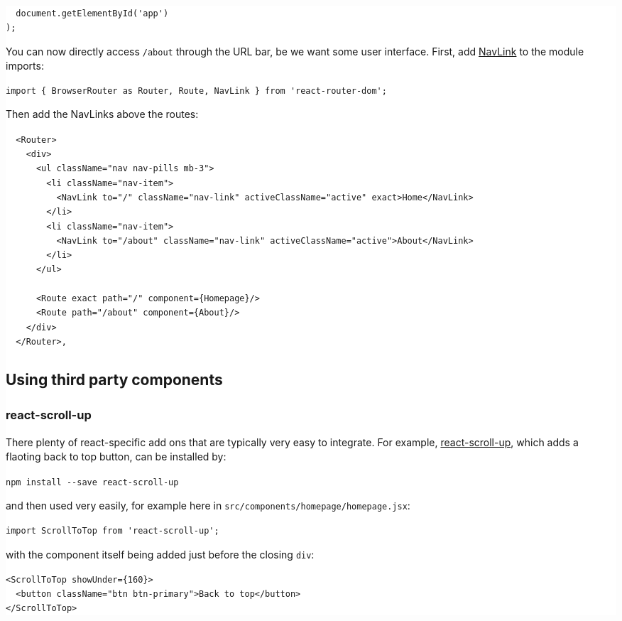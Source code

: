 ```
  document.getElementById('app')
);
```

You can now directly access `/about` through the URL bar, be we want some user
interface. First, add
[NavLink](https://reacttraining.com/react-router/web/api/NavLink) to the module
imports:

```
import { BrowserRouter as Router, Route, NavLink } from 'react-router-dom';
```

Then add the NavLinks above the routes:

```
  <Router>
    <div>
      <ul className="nav nav-pills mb-3">
        <li className="nav-item">
          <NavLink to="/" className="nav-link" activeClassName="active" exact>Home</NavLink>
        </li>
        <li className="nav-item">
          <NavLink to="/about" className="nav-link" activeClassName="active">About</NavLink>
        </li>
      </ul>

      <Route exact path="/" component={Homepage}/>
      <Route path="/about" component={About}/>
    </div>
  </Router>,
```

## Using third party components

### react-scroll-up

There plenty of react-specific add ons that are typically very easy to
integrate. For example,
[react-scroll-up](https://www.npmjs.com/package/react-scroll-up), which adds a
flaoting back to top button, can be installed by:

```
npm install --save react-scroll-up
```

and then used very easily, for example here in
`src/components/homepage/homepage.jsx`:

```
import ScrollToTop from 'react-scroll-up';
```

with the component itself being added just before the closing `div`:

```
<ScrollToTop showUnder={160}>
  <button className="btn btn-primary">Back to top</button>
</ScrollToTop>
```
